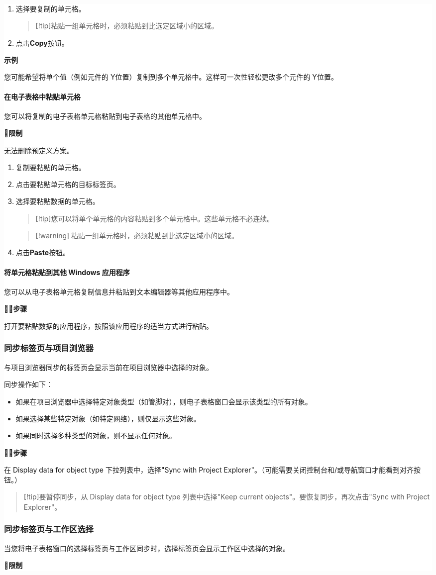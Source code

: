 1. 选择要复制的单元格。

   > [!tip]粘贴一组单元格时，必须粘贴到比选定区域小的区域。

2. 点击**Copy**按钮。

**示例**

您可能希望将单个值（例如元件的 Y位置）复制到多个单元格中。这样可一次性轻松更改多个元件的 Y位置。

#### 在电子表格中粘贴单元格

您可以将复制的电子表格单元格粘贴到电子表格的其他单元格中。

🙊**限制**

无法删除预定义方案。

1. 复制要粘贴的单元格。

2. 点击要粘贴单元格的目标标签页。

3. 选择要粘贴数据的单元格。

   > [!tip]您可以将单个单元格的内容粘贴到多个单元格中。这些单元格不必连续。

   > [!warning] 粘贴一组单元格时，必须粘贴到比选定区域小的区域。

4. 点击**Paste**按钮。

#### 将单元格粘贴到其他 Windows 应用程序

您可以从电子表格单元格复制信息并粘贴到文本编辑器等其他应用程序中。

🏃‍♂️‍**步骤**

打开要粘贴数据的应用程序，按照该应用程序的适当方式进行粘贴。

### 同步标签页与项目浏览器

与项目浏览器同步的标签页会显示当前在项目浏览器中选择的对象。

同步操作如下：

- 如果在项目浏览器中选择特定对象类型（如管脚对），则电子表格窗口会显示该类型的所有对象。

- 如果选择某些特定对象（如特定网络），则仅显示这些对象。

- 如果同时选择多种类型的对象，则不显示任何对象。

🏃‍♂️‍**步骤**

在 Display data for object type 下拉列表中，选择"Sync with Project Explorer"。（可能需要关闭控制台和/或导航窗口才能看到对齐按钮。）


> [!tip]要暂停同步，从 Display data for object type 列表中选择"Keep current objects"。要恢复同步，再次点击"Sync with Project Explorer"。

### 同步标签页与工作区选择

当您将电子表格窗口的选择标签页与工作区同步时，选择标签页会显示工作区中选择的对象。

🙊**限制**
